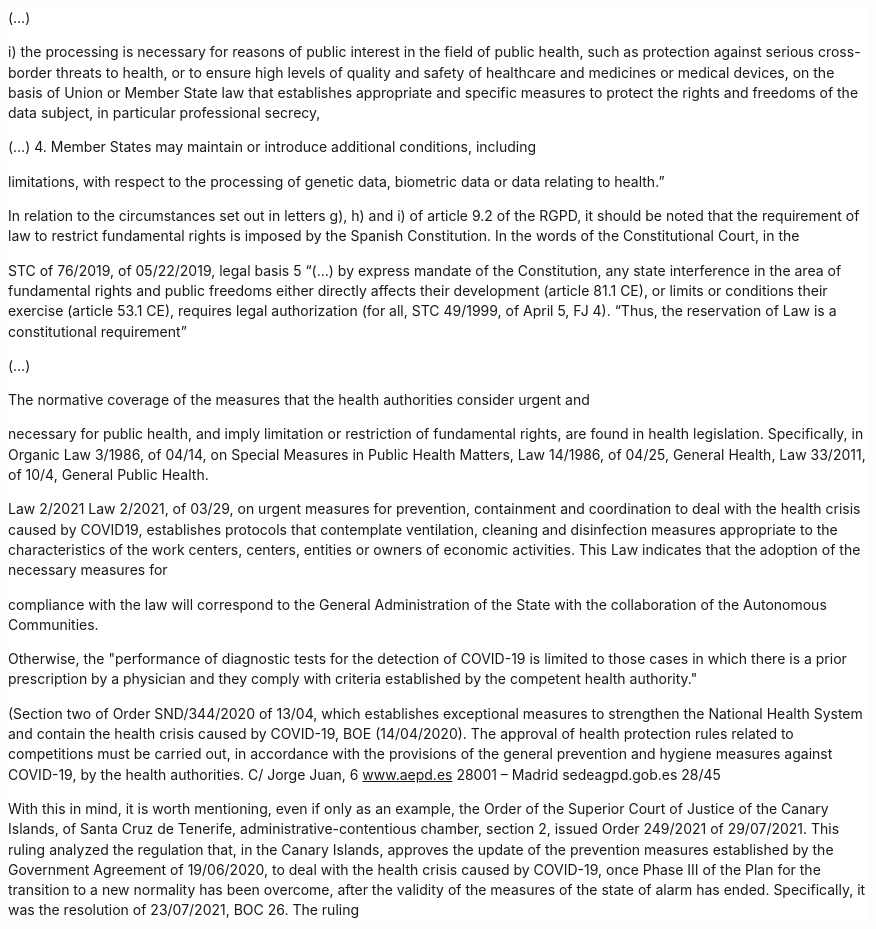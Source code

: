 (…)

i) the processing is necessary for reasons of public interest in the field of public health,
such as protection against serious cross-border threats to health, or to
ensure high levels of quality and safety of healthcare and
medicines or medical devices, on the basis of Union or Member State law that
establishes appropriate and specific measures to protect the rights and freedoms of the
data subject, in particular professional secrecy,

(…)
4. Member States may maintain or introduce additional conditions, including

limitations, with respect to the processing of genetic data, biometric data or data
relating to health.”

In relation to the circumstances set out in letters g), h) and i) of article 9.2 of the
RGPD, it should be noted that the requirement of law to restrict fundamental rights
is imposed by the Spanish Constitution. In the words of the Constitutional Court, in the

STC of 76/2019, of 05/22/2019, legal basis 5 “(…) by express mandate of the
Constitution, any state interference in the area of fundamental rights and
public freedoms either directly affects their development (article 81.1 CE), or limits
or conditions their exercise (article 53.1 CE), requires legal authorization (for all, STC
49/1999, of April 5, FJ 4). “Thus, the reservation of Law is a constitutional requirement”

(…)

The normative coverage of the measures that the health authorities consider urgent and

necessary for public health, and imply limitation or restriction of fundamental rights, are found in health legislation. Specifically, in Organic Law 3/1986, of 04/14, on Special Measures in Public Health Matters, Law 14/1986, of 04/25, General Health, Law 33/2011, of 10/4, General Public Health.

Law 2/2021 Law 2/2021, of 03/29, on urgent measures for prevention, containment and
coordination to deal with the health crisis caused by COVID19, establishes
protocols that contemplate ventilation, cleaning and disinfection measures
appropriate to the characteristics of the work centers, centers, entities or owners of
economic activities. This Law indicates that the adoption of the necessary measures for

compliance with the law will correspond to the General Administration of the State with the
collaboration of the Autonomous Communities.

Otherwise, the "performance of diagnostic tests for the detection of COVID-19 is limited to those cases in which there is a prior prescription by a physician and they comply with criteria established by the competent health authority."

(Section two of Order SND/344/2020 of 13/04, which establishes exceptional measures to strengthen the National Health System and contain the health crisis caused by COVID-19, BOE (14/04/2020). The approval of health protection rules related to competitions must be carried out, in accordance with the provisions of the general prevention and hygiene measures against COVID-19, by the health authorities.
C/ Jorge Juan, 6 www.aepd.es
28001 – Madrid sedeagpd.gob.es 28/45

With this in mind, it is worth mentioning, even if only as an example, the Order of the
Superior Court of Justice of the Canary Islands, of Santa Cruz de Tenerife, administrative-contentious chamber, section 2, issued Order 249/2021 of 29/07/2021. This ruling
analyzed the regulation that, in the Canary Islands, approves the update of the prevention measures
established by the Government Agreement of 19/06/2020, to deal with
the health crisis caused by COVID-19, once Phase III of the Plan for the
transition to a new normality has been overcome, after the validity of the measures of the
state of alarm has ended. Specifically, it was the resolution of 23/07/2021, BOC 26. The ruling
